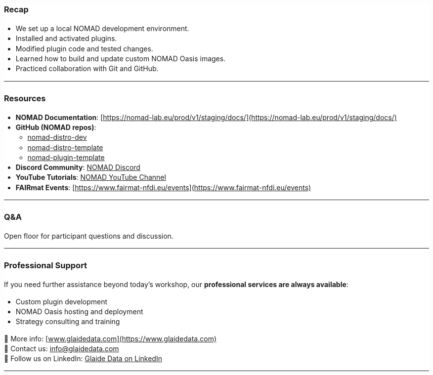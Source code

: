 ### Recap
- We set up a local NOMAD development environment.  
- Installed and activated plugins.  
- Modified plugin code and tested changes.  
- Learned how to build and update custom NOMAD Oasis images.  
- Practiced collaboration with Git and GitHub.

---

### Resources
- **NOMAD Documentation**: [https://nomad-lab.eu/prod/v1/staging/docs/](https://nomad-lab.eu/prod/v1/staging/docs/)  
- **GitHub (NOMAD repos)**:  
  - [nomad-distro-dev](https://github.com/FAIRmat-NFDI/nomad-distro-dev)  
  - [nomad-distro-template](https://github.com/FAIRmat-NFDI/nomad-distro-template)  
  - [nomad-plugin-template](https://github.com/FAIRmat-NFDI/nomad-plugin-template)  
- **Discord Community**: [NOMAD Discord](https://discord.gg/KqQxGwgH2n)  
- **YouTube Tutorials**: [NOMAD YouTube Channel](https://www.youtube.com/@NOMAD-CoE)  
- **FAIRmat Events**: [https://www.fairmat-nfdi.eu/events](https://www.fairmat-nfdi.eu/events)

---

### Q&A
Open floor for participant questions and discussion.

---

### Professional Support
If you need further assistance beyond today’s workshop, our **professional services are always available**:  
- Custom plugin development  
- NOMAD Oasis hosting and deployment  
- Strategy consulting and training  

📌 More info: [www.glaidedata.com](https://www.glaidedata.com)  
📧 Contact us: [info@glaidedata.com](mailto:info@glaidedata.com)  
🔗 Follow us on LinkedIn: [Glaide Data on LinkedIn](https://www.linkedin.com/company/glaidedata)  

---
